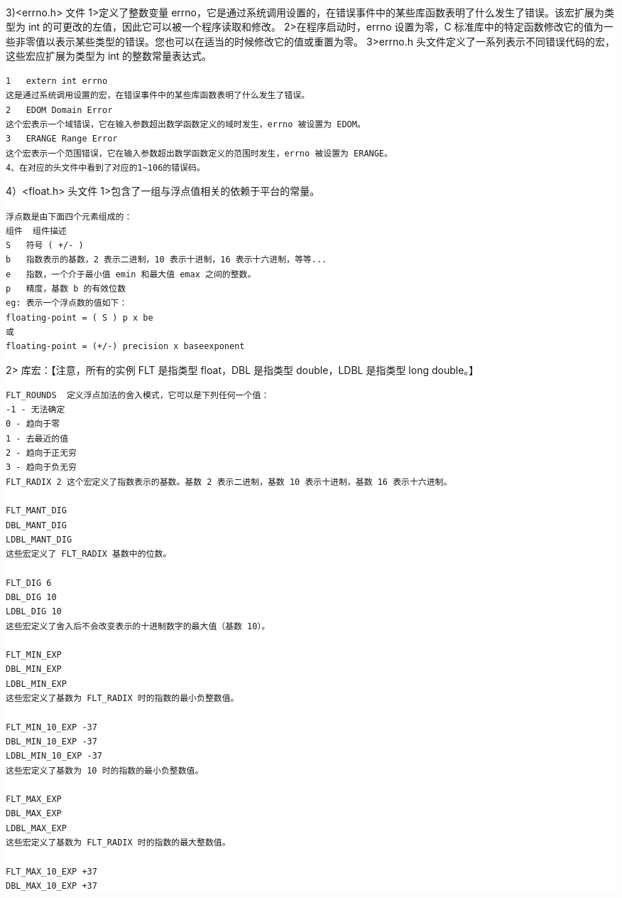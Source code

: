 3)<errno.h> 文件
1>定义了整数变量 errno，它是通过系统调用设置的，在错误事件中的某些库函数表明了什么发生了错误。该宏扩展为类型为 int 的可更改的左值，因此它可以被一个程序读取和修改。
2>在程序启动时，errno 设置为零，C 标准库中的特定函数修改它的值为一些非零值以表示某些类型的错误。您也可以在适当的时候修改它的值或重置为零。
3>errno.h 头文件定义了一系列表示不同错误代码的宏，这些宏应扩展为类型为 int 的整数常量表达式。
```
1	extern int errno
这是通过系统调用设置的宏，在错误事件中的某些库函数表明了什么发生了错误。
2	EDOM Domain Error
这个宏表示一个域错误，它在输入参数超出数学函数定义的域时发生，errno 被设置为 EDOM。
3	ERANGE Range Error
这个宏表示一个范围错误，它在输入参数超出数学函数定义的范围时发生，errno 被设置为 ERANGE。
4、在对应的头文件中看到了对应的1~106的错误码。
```

4）<float.h> 头文件
1>包含了一组与浮点值相关的依赖于平台的常量。
```
浮点数是由下面四个元素组成的：
组件	组件描述
S	符号 ( +/- )
b	指数表示的基数，2 表示二进制，10 表示十进制，16 表示十六进制，等等...
e	指数，一个介于最小值 emin 和最大值 emax 之间的整数。
p	精度，基数 b 的有效位数
eg: 表示一个浮点数的值如下：
floating-point = ( S ) p x be
或
floating-point = (+/-) precision x baseexponent
```
2> 库宏：【注意，所有的实例 FLT 是指类型 float，DBL 是指类型 double，LDBL 是指类型 long double。】
```
FLT_ROUNDS	定义浮点加法的舍入模式，它可以是下列任何一个值：
-1 - 无法确定
0 - 趋向于零
1 - 去最近的值
2 - 趋向于正无穷
3 - 趋向于负无穷
FLT_RADIX 2	这个宏定义了指数表示的基数。基数 2 表示二进制，基数 10 表示十进制，基数 16 表示十六进制。

FLT_MANT_DIG
DBL_MANT_DIG
LDBL_MANT_DIG
这些宏定义了 FLT_RADIX 基数中的位数。

FLT_DIG 6
DBL_DIG 10
LDBL_DIG 10
这些宏定义了舍入后不会改变表示的十进制数字的最大值（基数 10）。

FLT_MIN_EXP
DBL_MIN_EXP
LDBL_MIN_EXP
这些宏定义了基数为 FLT_RADIX 时的指数的最小负整数值。

FLT_MIN_10_EXP -37
DBL_MIN_10_EXP -37
LDBL_MIN_10_EXP -37
这些宏定义了基数为 10 时的指数的最小负整数值。

FLT_MAX_EXP
DBL_MAX_EXP
LDBL_MAX_EXP
这些宏定义了基数为 FLT_RADIX 时的指数的最大整数值。

FLT_MAX_10_EXP +37
DBL_MAX_10_EXP +37
```